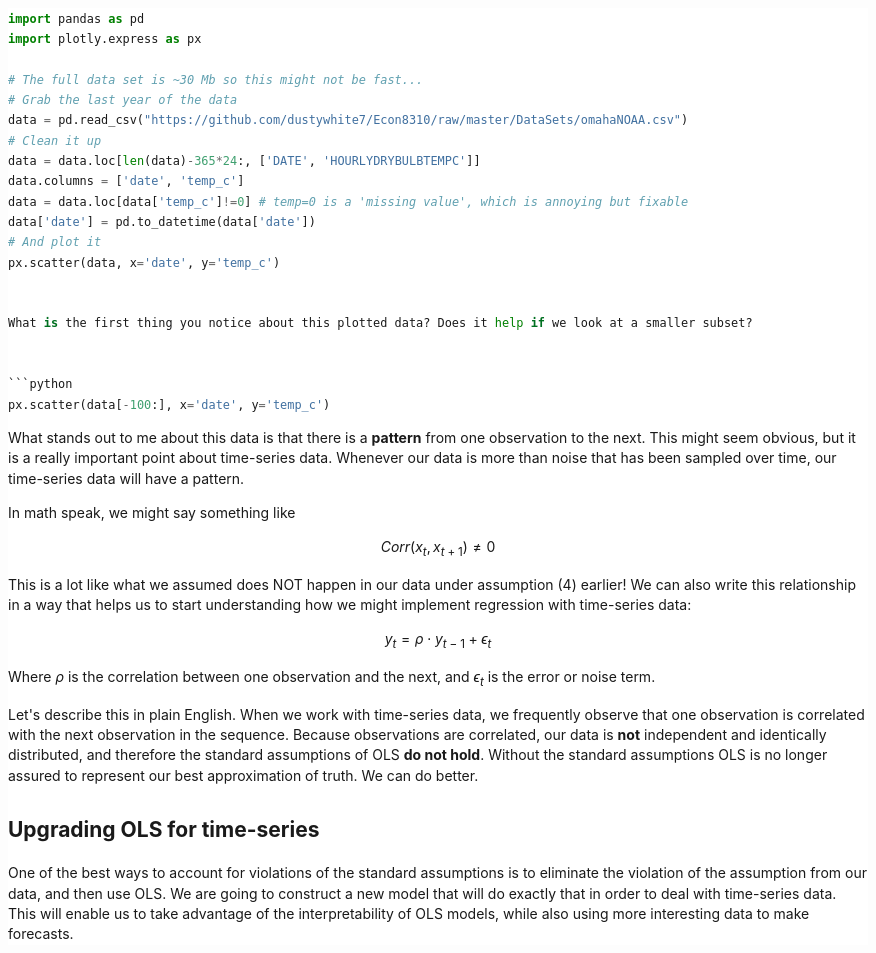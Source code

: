 
```python
import pandas as pd
import plotly.express as px

# The full data set is ~30 Mb so this might not be fast...
# Grab the last year of the data
data = pd.read_csv("https://github.com/dustywhite7/Econ8310/raw/master/DataSets/omahaNOAA.csv")
# Clean it up
data = data.loc[len(data)-365*24:, ['DATE', 'HOURLYDRYBULBTEMPC']]
data.columns = ['date', 'temp_c']
data = data.loc[data['temp_c']!=0] # temp=0 is a 'missing value', which is annoying but fixable
data['date'] = pd.to_datetime(data['date'])
# And plot it
px.scatter(data, x='date', y='temp_c')


What is the first thing you notice about this plotted data? Does it help if we look at a smaller subset?


```python
px.scatter(data[-100:], x='date', y='temp_c')
```


What stands out to me about this data is that there is a **pattern** from one observation to the next. This might seem obvious, but it is a really important point about time-series data. Whenever our data is more than noise that has been sampled over time, our time-series data will have a pattern.

In math speak, we might say something like

$$ Corr(x_t, x_{t+1}) \neq 0 $$

This is a lot like what we assumed does NOT happen in our data under assumption (4) earlier! We can also write this relationship in a way that helps us to start understanding how we might implement regression with time-series data:

$$ y_{t} = \rho \cdot y_{t-1} + \epsilon_t $$

Where $\rho$ is the correlation between one observation and the next, and $\epsilon_t$ is the error or noise term.

Let's describe this in plain English. When we work with time-series data, we frequently observe that one observation is correlated with the next observation in the sequence. Because observations are correlated, our data is **not** independent and identically distributed, and therefore the standard assumptions of OLS **do not hold**. Without the standard assumptions OLS is no longer assured to represent our best approximation of truth. We can do better.

## Upgrading OLS for time-series

One of the best ways to account for violations of the standard assumptions is to eliminate the violation of the assumption from our data, and then use OLS. We are going to construct a new model that will do exactly that in order to deal with time-series data. This will enable us to take advantage of the interpretability of OLS models, while also using more interesting data to make forecasts.
